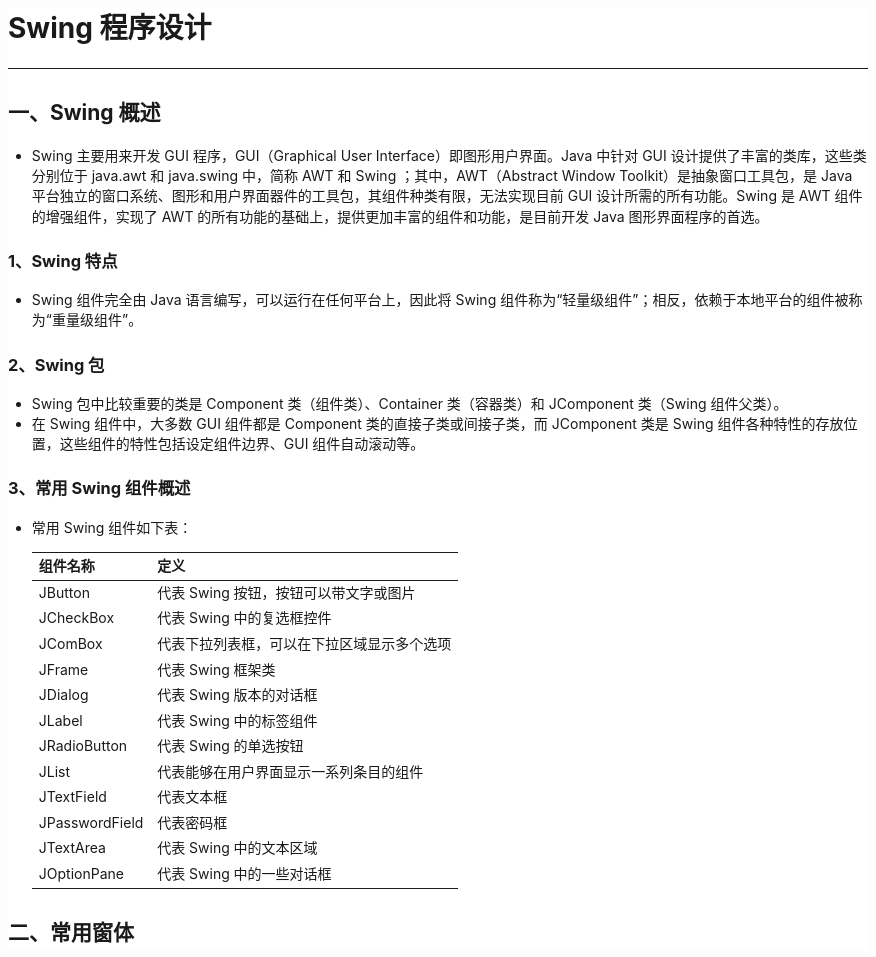 # Swing 程序设计

---

## 一、Swing 概述

* Swing 主要用来开发 GUI 程序，GUI（Graphical User Interface）即图形用户界面。Java 中针对 GUI 设计提供了丰富的类库，这些类分别位于 java.awt 和 java.swing 中，简称 AWT 和 Swing ；其中，AWT（Abstract Window Toolkit）是抽象窗口工具包，是 Java 平台独立的窗口系统、图形和用户界面器件的工具包，其组件种类有限，无法实现目前 GUI 设计所需的所有功能。Swing 是 AWT 组件的增强组件，实现了 AWT 的所有功能的基础上，提供更加丰富的组件和功能，是目前开发 Java 图形界面程序的首选。

### 1、Swing 特点

* Swing 组件完全由 Java 语言编写，可以运行在任何平台上，因此将 Swing 组件称为“轻量级组件”；相反，依赖于本地平台的组件被称为“重量级组件”。

### 2、Swing 包

* Swing 包中比较重要的类是 Component 类（组件类）、Container 类（容器类）和 JComponent 类（Swing 组件父类）。
* 在 Swing 组件中，大多数 GUI 组件都是 Component 类的直接子类或间接子类，而 JComponent 类是 Swing 组件各种特性的存放位置，这些组件的特性包括设定组件边界、GUI 组件自动滚动等。

### 3、常用 Swing 组件概述

* 常用 Swing 组件如下表：

  | 组件名称       | 定义                                       |
  | -------------- | ------------------------------------------ |
  | JButton        | 代表 Swing 按钮，按钮可以带文字或图片      |
  | JCheckBox      | 代表 Swing 中的复选框控件                  |
  | JComBox        | 代表下拉列表框，可以在下拉区域显示多个选项 |
  | JFrame         | 代表 Swing 框架类                          |
  | JDialog        | 代表 Swing 版本的对话框                    |
  | JLabel         | 代表 Swing 中的标签组件                    |
  | JRadioButton   | 代表 Swing 的单选按钮                      |
  | JList          | 代表能够在用户界面显示一系列条目的组件     |
  | JTextField     | 代表文本框                                 |
  | JPasswordField | 代表密码框                                 |
  | JTextArea      | 代表 Swing 中的文本区域                    |
  | JOptionPane    | 代表 Swing 中的一些对话框                  |

## 二、常用窗体
